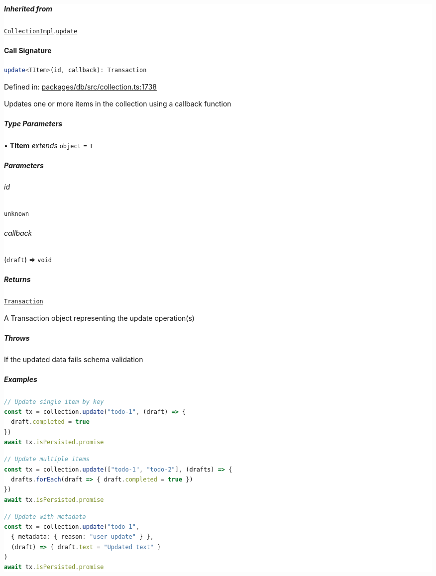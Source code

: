 ##### Inherited from

[`CollectionImpl`](../../classes/collectionimpl.md).[`update`](../../classes/CollectionImpl.md#update)

#### Call Signature

```ts
update<TItem>(id, callback): Transaction
```

Defined in: [packages/db/src/collection.ts:1738](https://github.com/TanStack/db/blob/main/packages/db/src/collection.ts#L1738)

Updates one or more items in the collection using a callback function

##### Type Parameters

• **TItem** *extends* `object` = `T`

##### Parameters

###### id

`unknown`

###### callback

(`draft`) => `void`

##### Returns

[`Transaction`](../../classes/transaction.md)

A Transaction object representing the update operation(s)

##### Throws

If the updated data fails schema validation

##### Examples

```ts
// Update single item by key
const tx = collection.update("todo-1", (draft) => {
  draft.completed = true
})
await tx.isPersisted.promise
```

```ts
// Update multiple items
const tx = collection.update(["todo-1", "todo-2"], (drafts) => {
  drafts.forEach(draft => { draft.completed = true })
})
await tx.isPersisted.promise
```

```ts
// Update with metadata
const tx = collection.update("todo-1",
  { metadata: { reason: "user update" } },
  (draft) => { draft.text = "Updated text" }
)
await tx.isPersisted.promise
```
